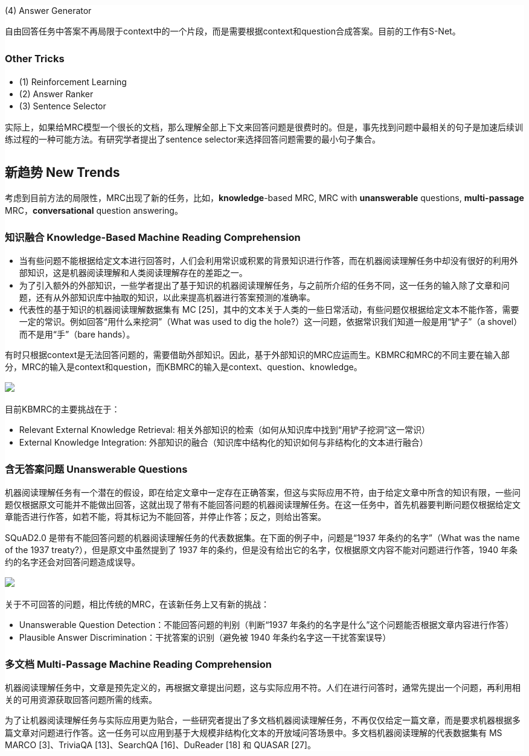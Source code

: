(4) Answer Generator
 
自由回答任务中答案不再局限于context中的一个片段，而是需要根据context和question合成答案。目前的工作有S-Net。
 
### Other Tricks
 
- (1) Reinforcement Learning
- (2) Answer Ranker
- (3) Sentence Selector
 
实际上，如果给MRC模型一个很长的文档，那么理解全部上下文来回答问题是很费时的。但是，事先找到问题中最相关的句子是加速后续训练过程的一种可能方法。有研究学者提出了sentence selector来选择回答问题需要的最小句子集合。

## 新趋势 New Trends

考虑到目前方法的局限性，MRC出现了新的任务，比如，**knowledge**-based MRC, MRC with **unanswerable** questions, **multi-passage** MRC，**conversational** question answering。
 
### 知识融合 Knowledge-Based Machine Reading Comprehension
 
- 当有些问题不能根据给定文本进行回答时，人们会利用常识或积累的背景知识进行作答，而在机器阅读理解任务中却没有很好的利用外部知识，这是机器阅读理解和人类阅读理解存在的差距之一。
- 为了引入额外的外部知识，一些学者提出了基于知识的机器阅读理解任务，与之前所介绍的任务不同，这一任务的输入除了文章和问题，还有从外部知识库中抽取的知识，以此来提高机器进行答案预测的准确率。
- 代表性的基于知识的机器阅读理解数据集有 MC [25]，其中的文本关于人类的一些日常活动，有些问题仅根据给定文本不能作答，需要一定的常识。例如回答“用什么来挖洞”（What was used to dig the hole?）这一问题，依据常识我们知道一般是用“铲子”（a shovel）而不是用“手”（bare hands）。

有时只根据context是无法回答问题的，需要借助外部知识。因此，基于外部知识的MRC应运而生。KBMRC和MRC的不同主要在输入部分，MRC的输入是context和question，而KBMRC的输入是context、question、knowledge。
 
![](https://pic1.zhimg.com/80/v2-7639ff4b878691078a327a083329f728_1440w.jpg)

目前KBMRC的主要挑战在于：
*   Relevant External Knowledge Retrieval: 相关外部知识的检索（如何从知识库中找到“用铲子挖洞”这一常识）
*   External Knowledge Integration: 外部知识的融合（知识库中结构化的知识如何与非结构化的文本进行融合）
 
### 含无答案问题 Unanswerable Questions
 

机器阅读理解任务有一个潜在的假设，即在给定文章中一定存在正确答案，但这与实际应用不符，由于给定文章中所含的知识有限，一些问题仅根据原文可能并不能做出回答，这就出现了带有不能回答问题的机器阅读理解任务。在这一任务中，首先机器要判断问题仅根据给定文章能否进行作答，如若不能，将其标记为不能回答，并停止作答；反之，则给出答案。

SQuAD2.0 是带有不能回答问题的机器阅读理解任务的代表数据集。在下面的例子中，问题是“1937 年条约的名字”（What was the name of the 1937 treaty?），但是原文中虽然提到了 1937 年的条约，但是没有给出它的名字，仅根据原文内容不能对问题进行作答，1940 年条约的名字还会对回答问题造成误导。
 
![](https://pic3.zhimg.com/80/v2-1809b9f8f2d72626c2b98d0a5f0e68d6_1440w.jpg)
 
关于不可回答的问题，相比传统的MRC，在该新任务上又有新的挑战：
*   Unanswerable Question Detection：不能回答问题的判别（判断“1937 年条约的名字是什么”这个问题能否根据文章内容进行作答）
*   Plausible Answer Discrimination：干扰答案的识别（避免被 1940 年条约名字这一干扰答案误导）

### 多文档 Multi-Passage Machine Reading Comprehension
 
机器阅读理解任务中，文章是预先定义的，再根据文章提出问题，这与实际应用不符。人们在进行问答时，通常先提出一个问题，再利用相关的可用资源获取回答问题所需的线索。

为了让机器阅读理解任务与实际应用更为贴合，一些研究者提出了多文档机器阅读理解任务，不再仅仅给定一篇文章，而是要求机器根据多篇文章对问题进行作答。这一任务可以应用到基于大规模非结构化文本的开放域问答场景中。多文档机器阅读理解的代表数据集有 MS MARCO [3]、TriviaQA [13]、SearchQA [16]、DuReader [18] 和 QUASAR [27]。
